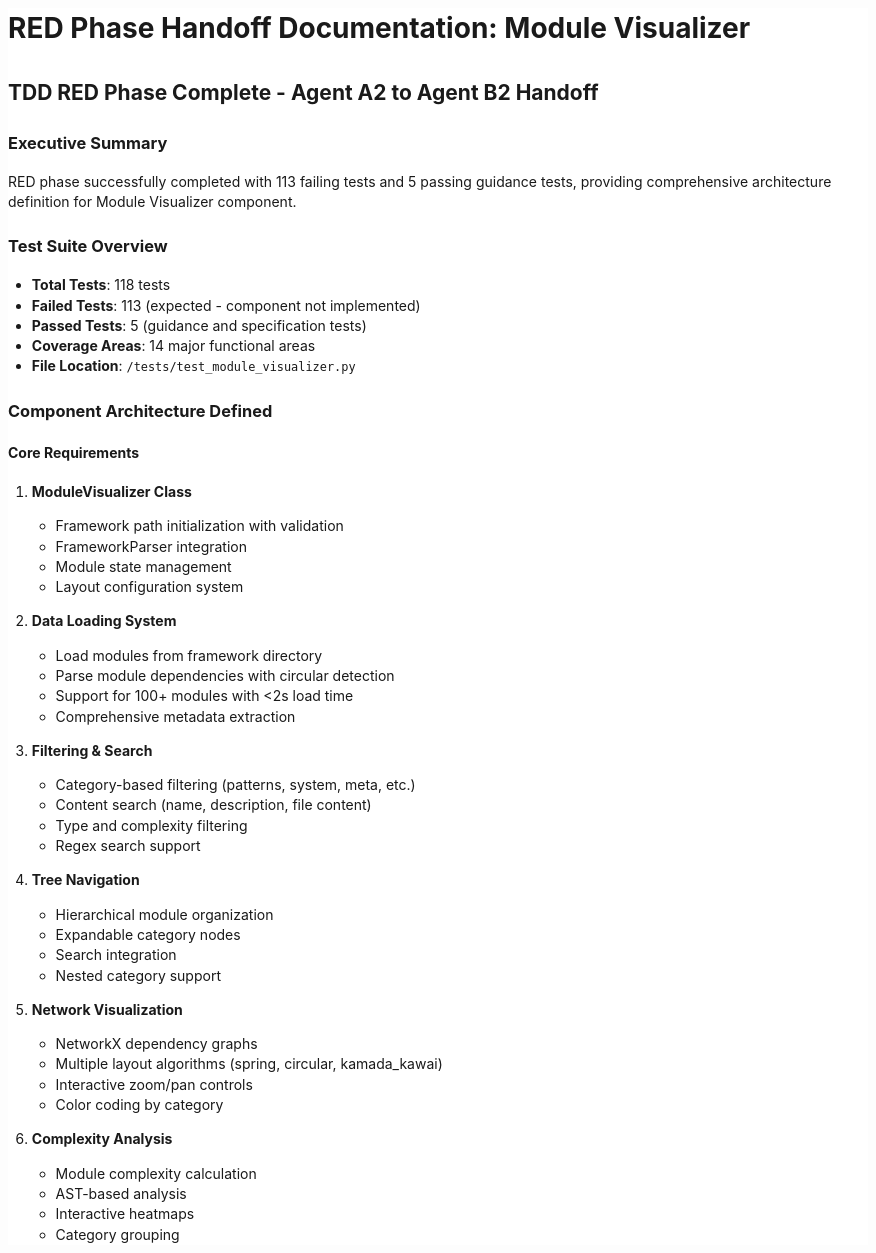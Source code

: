 # RED Phase Handoff Documentation: Module Visualizer

## TDD RED Phase Complete - Agent A2 to Agent B2 Handoff

### Executive Summary
RED phase successfully completed with 113 failing tests and 5 passing guidance tests, providing comprehensive architecture definition for Module Visualizer component.

### Test Suite Overview
- **Total Tests**: 118 tests
- **Failed Tests**: 113 (expected - component not implemented)
- **Passed Tests**: 5 (guidance and specification tests)
- **Coverage Areas**: 14 major functional areas
- **File Location**: `/tests/test_module_visualizer.py`

### Component Architecture Defined

#### Core Requirements
1. **ModuleVisualizer Class**
   - Framework path initialization with validation
   - FrameworkParser integration
   - Module state management
   - Layout configuration system

2. **Data Loading System**
   - Load modules from framework directory
   - Parse module dependencies with circular detection
   - Support for 100+ modules with <2s load time
   - Comprehensive metadata extraction

3. **Filtering & Search**
   - Category-based filtering (patterns, system, meta, etc.)
   - Content search (name, description, file content)
   - Type and complexity filtering
   - Regex search support

4. **Tree Navigation**
   - Hierarchical module organization
   - Expandable category nodes
   - Search integration
   - Nested category support

5. **Network Visualization**
   - NetworkX dependency graphs
   - Multiple layout algorithms (spring, circular, kamada_kawai)
   - Interactive zoom/pan controls
   - Color coding by category

6. **Complexity Analysis**
   - Module complexity calculation
   - AST-based analysis
   - Interactive heatmaps
   - Category grouping
